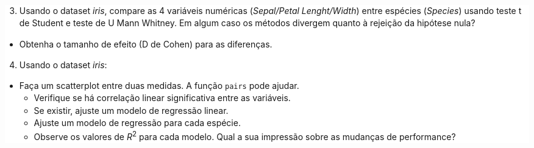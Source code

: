 3. Usando o dataset *iris*, compare as 4 variáveis numéricas (*Sepal/Petal* *Lenght/Width*) entre espécies (*Species*) usando teste t de Student e teste de U Mann Whitney. Em algum caso os métodos divergem quanto à rejeição da hipótese nula?   
  * Obtenha o tamanho de efeito (D de Cohen) para as diferenças.  

4. Usando o dataset *iris*:  
  * Faça um scatterplot entre duas medidas. A função `pairs` pode ajudar.    
    * Verifique se há correlação linear significativa entre as variáveis.  
    * Se existir, ajuste um modelo de regressão linear.  
    * Ajuste um modelo de regressão para cada espécie.  
    * Observe os valores de $R^{2}$ para cada modelo. Qual a sua impressão sobre as mudanças de performance?  
